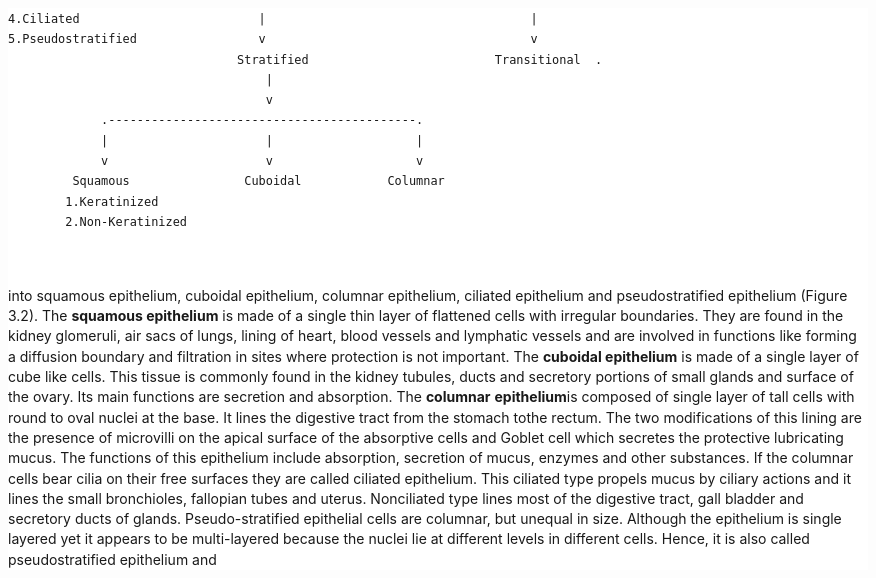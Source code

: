 ```goat
4.Ciliated                         |                                     |
5.Pseudostratified                 v                                     v
                                Stratified                          Transitional  .
                                    |
                                    v 
             .-------------------------------------------.                                        
             |                      |                    |
             v                      v                    v    
         Squamous                Cuboidal            Columnar                    
        1.Keratinized
        2.Non-Keratinized 
        
     

```


into squamous epithelium, cuboidal
epithelium, columnar epithelium, ciliated
epithelium and pseudostratified epithelium
(Figure 3.2). The **squamous epithelium** is
made of a single thin layer of flattened cells
with irregular boundaries. They are found
in the kidney glomeruli, air sacs of lungs,
lining of heart, blood vessels and lymphatic
vessels and are involved in functions like
forming a diffusion boundary and filtration
in sites where protection is not important.
The **cuboidal epithelium** is made of a
single layer of cube like cells. This tissue
is commonly found in the kidney tubules,
ducts and secretory portions of small glands
and surface of the ovary. Its main functions
are secretion and absorption. The **columnar**
**epithelium**is composed of single layer of tall
cells with round to oval nuclei at the base. 
It lines the digestive tract from the stomach 
tothe rectum. The two modifications of this
lining are the presence of microvilli on the
apical surface of the absorptive cells and
Goblet cell which secretes the protective
lubricating mucus. The functions of this
epithelium include absorption, secretion
of mucus, enzymes and other substances.
If the columnar cells bear cilia on their free
surfaces they are called ciliated epithelium.
This ciliated type propels mucus by ciliary
actions and it lines the small bronchioles,
fallopian tubes and uterus. Nonciliated
type lines most of the digestive tract, gall
bladder and secretory ducts of glands.
Pseudo-stratified epithelial cells are
columnar, but unequal in size. Although the
epithelium is single layered yet it appears
to be multi-layered because the nuclei lie at
different levels in different cells. Hence, it is also
 called pseudostratified epithelium and
